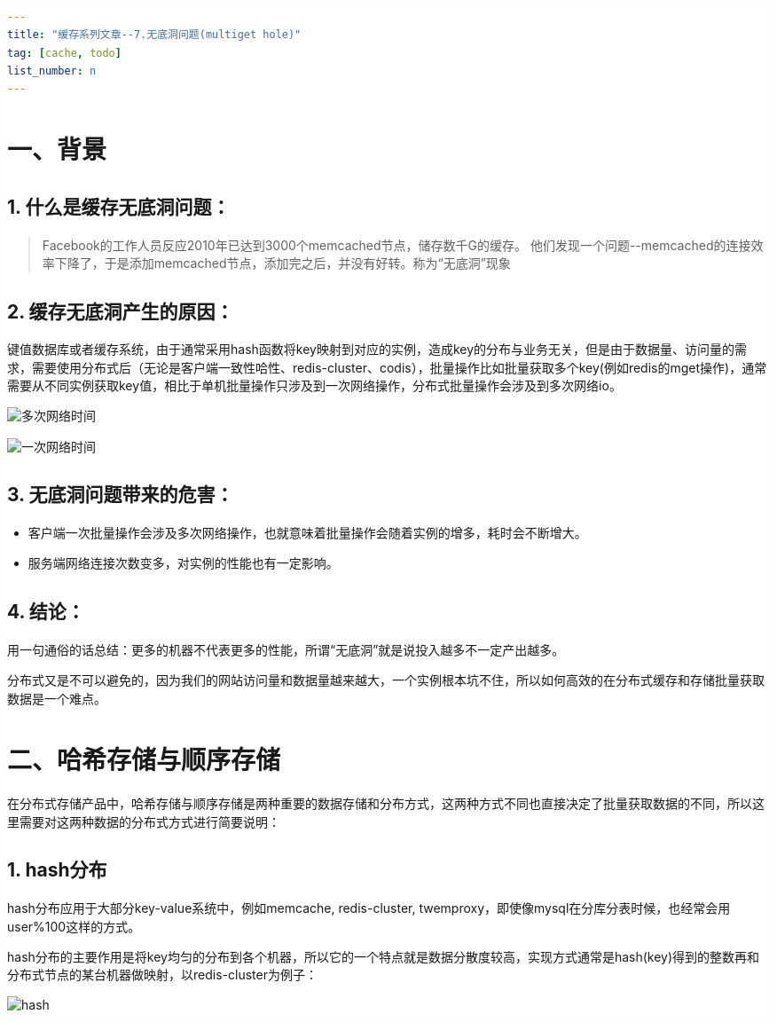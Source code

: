 ```yaml
---
title: "缓存系列文章--7.无底洞问题(multiget hole)"
tag: [cache, todo]
list_number: n
---
```


# 一、背景 

## 1. 什么是缓存无底洞问题：

> Facebook的工作人员反应2010年已达到3000个memcached节点，储存数千G的缓存。
他们发现一个问题--memcached的连接效率下降了，于是添加memcached节点，添加完之后，并没有好转。称为“无底洞”现象
      

## 2. 缓存无底洞产生的原因：

键值数据库或者缓存系统，由于通常采用hash函数将key映射到对应的实例，造成key的分布与业务无关，但是由于数据量、访问量的需求，需要使用分布式后（无论是客户端一致性哈性、redis-cluster、codis），批量操作比如批量获取多个key(例如redis的mget操作)，通常需要从不同实例获取key值，相比于单机批量操作只涉及到一次网络操作，分布式批量操作会涉及到多次网络io。

![多次网络时间](http://dl2.iteye.com/upload/attachment/0113/7336/d8e260f2-0b1a-3fc8-bc9d-78b4e19a2ad6.png)

![一次网络时间](http://dl2.iteye.com/upload/attachment/0113/7334/557375ef-42de-34c7-befa-445129a74a6c.png)

## 3. 无底洞问题带来的危害：

- 客户端一次批量操作会涉及多次网络操作，也就意味着批量操作会随着实例的增多，耗时会不断增大。

- 服务端网络连接次数变多，对实例的性能也有一定影响。

 
## 4. 结论：

用一句通俗的话总结：更多的机器不代表更多的性能，所谓“无底洞”就是说投入越多不一定产出越多。

分布式又是不可以避免的，因为我们的网站访问量和数据量越来越大，一个实例根本坑不住，所以如何高效的在分布式缓存和存储批量获取数据是一个难点。

# 二、哈希存储与顺序存储

在分布式存储产品中，哈希存储与顺序存储是两种重要的数据存储和分布方式，这两种方式不同也直接决定了批量获取数据的不同，所以这里需要对这两种数据的分布式方式进行简要说明：

## 1. hash分布

hash分布应用于大部分key-value系统中，例如memcache, redis-cluster, twemproxy，即使像mysql在分库分表时候，也经常会用user%100这样的方式。

hash分布的主要作用是将key均匀的分布到各个机器，所以它的一个特点就是数据分散度较高，实现方式通常是hash(key)得到的整数再和分布式节点的某台机器做映射，以redis-cluster为例子：

![hash](http://dl2.iteye.com/upload/attachment/0113/6187/1b8483c0-502e-3a3b-93ca-4bcf12b01e89.jpg) 
